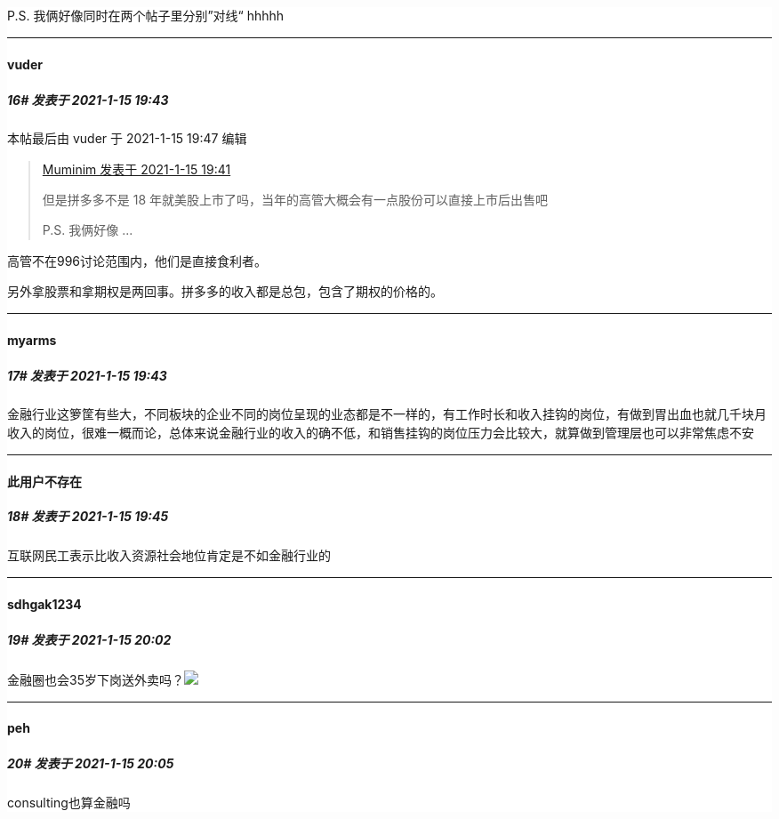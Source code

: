 
P.S. 我俩好像同时在两个帖子里分别”对线“ hhhhh


-----

####  vuder  
##### 16#       发表于 2021-1-15 19:43


 本帖最后由 vuder 于 2021-1-15 19:47 编辑 
<blockquote><a href="httphttps://bbs.saraba1st.com/2b/forum.php?mod=redirect&amp;goto=findpost&amp;pid=50046402&amp;ptid=1982998" target="_blank">Muminim 发表于 2021-1-15 19:41</a>

但是拼多多不是 18 年就美股上市了吗，当年的高管大概会有一点股份可以直接上市后出售吧


P.S. 我俩好像 ...</blockquote>
高管不在996讨论范围内，他们是直接食利者。

另外拿股票和拿期权是两回事。拼多多的收入都是总包，包含了期权的价格的。


-----

####  myarms  
##### 17#       发表于 2021-1-15 19:43


金融行业这箩筐有些大，不同板块的企业不同的岗位呈现的业态都是不一样的，有工作时长和收入挂钩的岗位，有做到胃出血也就几千块月收入的岗位，很难一概而论，总体来说金融行业的收入的确不低，和销售挂钩的岗位压力会比较大，就算做到管理层也可以非常焦虑不安


-----

####  此用户不存在  
##### 18#       发表于 2021-1-15 19:45


互联网民工表示比收入资源社会地位肯定是不如金融行业的


-----

####  sdhgak1234  
##### 19#       发表于 2021-1-15 20:02


金融圈也会35岁下岗送外卖吗？<img src="https://static.saraba1st.com/image/smiley/face2017/001.png" referrerpolicy="no-referrer">


-----

####  peh  
##### 20#       发表于 2021-1-15 20:05


consulting也算金融吗


